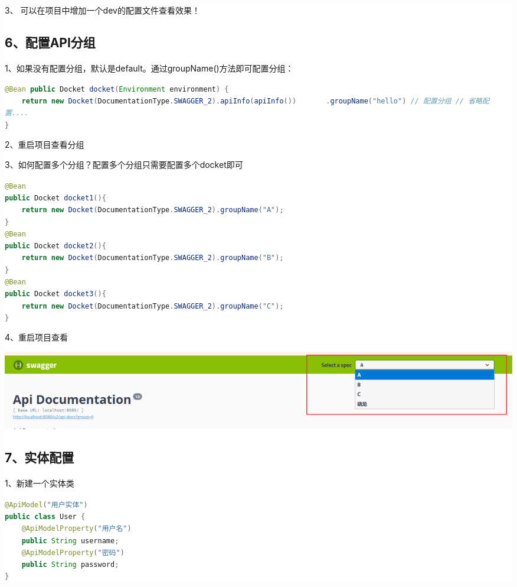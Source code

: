 3、 可以在项目中增加一个dev的配置文件查看效果！

## 6、配置API分组

1、如果没有配置分组，默认是default。通过groupName()方法即可配置分组：

```java
@Bean public Docket docket(Environment environment) { 
    return new Docket(DocumentationType.SWAGGER_2).apiInfo(apiInfo()) 		.groupName("hello") // 配置分组 // 省略配置....
}
```

2、重启项目查看分组

3、如何配置多个分组？配置多个分组只需要配置多个docket即可

```java
@Bean
public Docket docket1(){
    return new Docket(DocumentationType.SWAGGER_2).groupName("A");
}
@Bean
public Docket docket2(){
    return new Docket(DocumentationType.SWAGGER_2).groupName("B");
}
@Bean
public Docket docket3(){
    return new Docket(DocumentationType.SWAGGER_2).groupName("C");
}
```

4、重启项目查看

![image-20210525210146269](集成Swagger.assets/image-20210525210146269.png)

## 7、实体配置

1、新建一个实体类

```java
@ApiModel("用户实体")
public class User {
    @ApiModelProperty("用户名")
    public String username;
    @ApiModelProperty("密码")
    public String password;
}
```
